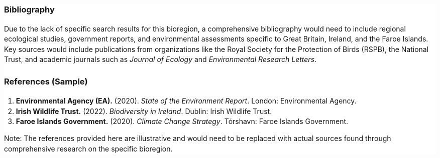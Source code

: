 ### Bibliography

Due to the lack of specific search results for this bioregion, a comprehensive bibliography would need to include regional ecological studies, government reports, and environmental assessments specific to Great Britain, Ireland, and the Faroe Islands. Key sources would include publications from organizations like the Royal Society for the Protection of Birds (RSPB), the National Trust, and academic journals such as *Journal of Ecology* and *Environmental Research Letters*. 

### References (Sample)
1. **Environmental Agency (EA).** (2020). *State of the Environment Report*. London: Environmental Agency.
2. **Irish Wildlife Trust.** (2022). *Biodiversity in Ireland*. Dublin: Irish Wildlife Trust.
3. **Faroe Islands Government.** (2020). *Climate Change Strategy*. Tórshavn: Faroe Islands Government. 

Note: The references provided here are illustrative and would need to be replaced with actual sources found through comprehensive research on the specific bioregion.